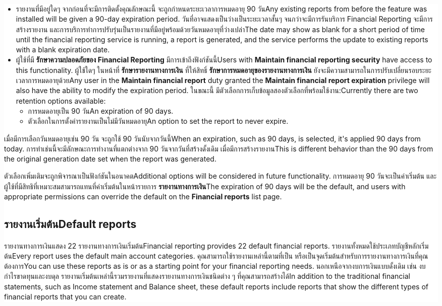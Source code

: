 * <span data-ttu-id="57e79-180">รายงานที่มีอยู่ใดๆ จากก่อนที่จะมีการติดตั้งคุณลักษณะนี้ จะถูกกำหนดระยะเวลาการหมดอายุ 90 วัน</span><span class="sxs-lookup"><span data-stu-id="57e79-180">Any existing reports from before the feature was installed will be given a 90-day expiration period.</span></span> <span data-ttu-id="57e79-181">วันที่อาจแสดงเป็นว่างเป็นระยะเวลาสั้นๆ จนกว่าจะมีการรันบริการ Financial Reporting จะมีการสร้างรายงาน และการบริการทำการปรับรุ่นเป็นรายงานที่มีอยู่พร้อมด้วยวันหมดอายุที่ว่างเปล่า</span><span class="sxs-lookup"><span data-stu-id="57e79-181">The date may show as blank for a short period of time until the financial reporting service is running, a report is generated, and the service performs the update to existing reports with a blank expiration date.</span></span> 
* <span data-ttu-id="57e79-182">ผู้ใช้ที่มี **รักษาความปลอดภัยของ Financial Reporting** มีการเข้าถึงฟังก์ชันนี้</span><span class="sxs-lookup"><span data-stu-id="57e79-182">Users with **Maintain financial reporting security** have access to this functionality.</span></span> <span data-ttu-id="57e79-183">ผู้ใช้ใดๆ ในหน้าที่ **รักษารายงานทางการเงิน** ที่ให้สิทธิ์ **รักษาการหมดอายุของรายงานทางการเงิน** ยังจะมีความสามารถในการปรับเปลี่ยนรอบระยะเวลาการหมดอายุด้วย</span><span class="sxs-lookup"><span data-stu-id="57e79-183">Any user in the **Maintain financial report** duty granted the **Maintain financial report expiration** privilege will also have the ability to modify the expiration period.</span></span> <span data-ttu-id="57e79-184">ในขณะนี้ มีตัวเลือกการเก็บข้อมูลสองตัวเลือกที่พร้อมใช้งาน:</span><span class="sxs-lookup"><span data-stu-id="57e79-184">Currently there are two retention options available:</span></span> 
  * <span data-ttu-id="57e79-185">การหมดอายุเป็น 90 วัน</span><span class="sxs-lookup"><span data-stu-id="57e79-185">An expiration of 90 days.</span></span>
  * <span data-ttu-id="57e79-186">ตัวเลือกในการตั้งค่ารายงานเป็นไม่มีวันหมดอายุ</span><span class="sxs-lookup"><span data-stu-id="57e79-186">An option to set the report to never expire.</span></span>
  
<span data-ttu-id="57e79-187">เมื่อมีการเลือกวันหมดอายุเช่น 90 วัน จะถูกใช้ 90 วันนับจากวันนี้</span><span class="sxs-lookup"><span data-stu-id="57e79-187">When an expiration, such as 90 days, is selected, it's applied 90 days from today.</span></span> <span data-ttu-id="57e79-188">การทำเช่นนี้จะมีลักษณะการทำงานที่แตกต่างจาก 90 วันจากวันที่สร้างดั้งเดิม เมื่อมีการสร้างรายงาน</span><span class="sxs-lookup"><span data-stu-id="57e79-188">This is different behavior than the 90 days from the original generation date set when the report was generated.</span></span> 
  
<span data-ttu-id="57e79-189">ตัวเลือกเพิ่มเติมจะถูกพิจารณาเป็นฟังก์ชันในอนาคต</span><span class="sxs-lookup"><span data-stu-id="57e79-189">Additional options will be considered in future functionality.</span></span> <span data-ttu-id="57e79-190">การหมดอายุ 90 วันจะเป็นค่าเริ่มต้น และผู้ใช้ที่มีสิทธิที่เหมาะสมสามารถแทนที่ค่าเริ่มต้นในหน้ารายการ **รายงานทางการเงิน**</span><span class="sxs-lookup"><span data-stu-id="57e79-190">The expiration of 90 days will be the default, and users with appropriate permissions can override the default on the **Financial reports** list page.</span></span>    

## <a name="default-reports"></a><span data-ttu-id="57e79-191">รายงานเริ่มต้น</span><span class="sxs-lookup"><span data-stu-id="57e79-191">Default reports</span></span>
<span data-ttu-id="57e79-192">รายงานทางการเงินแสดง 22 รายงานทางการเงินเริ่มต้น</span><span class="sxs-lookup"><span data-stu-id="57e79-192">Financial reporting provides 22 default financial reports.</span></span> <span data-ttu-id="57e79-193">รายงานทั้งหมดใช้ประเภทบัญชีหลักเริ่มต้น</span><span class="sxs-lookup"><span data-stu-id="57e79-193">Every report uses the default main account categories.</span></span> <span data-ttu-id="57e79-194">คุณสามารถใช้รายงานเหล่านี้ตามที่เป็น หรือเป็นจุดเริ่มต้นสำหรับการรายงานทางการเงินที่คุณต้องการ</span><span class="sxs-lookup"><span data-stu-id="57e79-194">You can use these reports as is or as a starting point for your financial reporting needs.</span></span> <span data-ttu-id="57e79-195">นอกเหนือจากงบการเงินแบบดั้งเดิม เช่น งบกำไรขาดทุนและงบดุล รายงานเริ่มต้นเหล่านี้รวมรายงานที่แสดงรายงานทางการเงินชนิดต่าง ๆ ที่คุณสามารถสร้างได้</span><span class="sxs-lookup"><span data-stu-id="57e79-195">In addition to the traditional financial statements, such as Income statement and Balance sheet, these default reports include reports that show the different types of financial reports that you can create.</span></span> 
